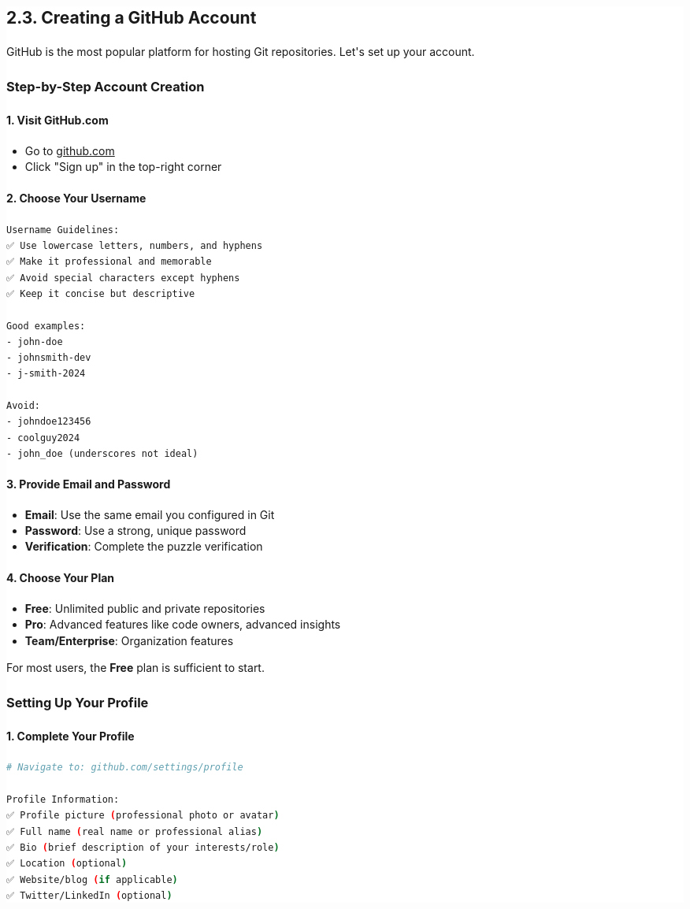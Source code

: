 ## 2.3. Creating a GitHub Account

GitHub is the most popular platform for hosting Git repositories. Let's set up your account.

### Step-by-Step Account Creation

#### 1. Visit GitHub.com
- Go to [github.com](https://github.com)
- Click "Sign up" in the top-right corner

#### 2. Choose Your Username
```
Username Guidelines:
✅ Use lowercase letters, numbers, and hyphens
✅ Make it professional and memorable
✅ Avoid special characters except hyphens
✅ Keep it concise but descriptive

Good examples:
- john-doe
- johnsmith-dev
- j-smith-2024

Avoid:
- johndoe123456
- coolguy2024
- john_doe (underscores not ideal)
```

#### 3. Provide Email and Password
- **Email**: Use the same email you configured in Git
- **Password**: Use a strong, unique password
- **Verification**: Complete the puzzle verification

#### 4. Choose Your Plan
- **Free**: Unlimited public and private repositories
- **Pro**: Advanced features like code owners, advanced insights
- **Team/Enterprise**: Organization features

For most users, the **Free** plan is sufficient to start.

### Setting Up Your Profile

#### 1. Complete Your Profile
```bash
# Navigate to: github.com/settings/profile

Profile Information:
✅ Profile picture (professional photo or avatar)
✅ Full name (real name or professional alias)
✅ Bio (brief description of your interests/role)
✅ Location (optional)
✅ Website/blog (if applicable)
✅ Twitter/LinkedIn (optional)
```
